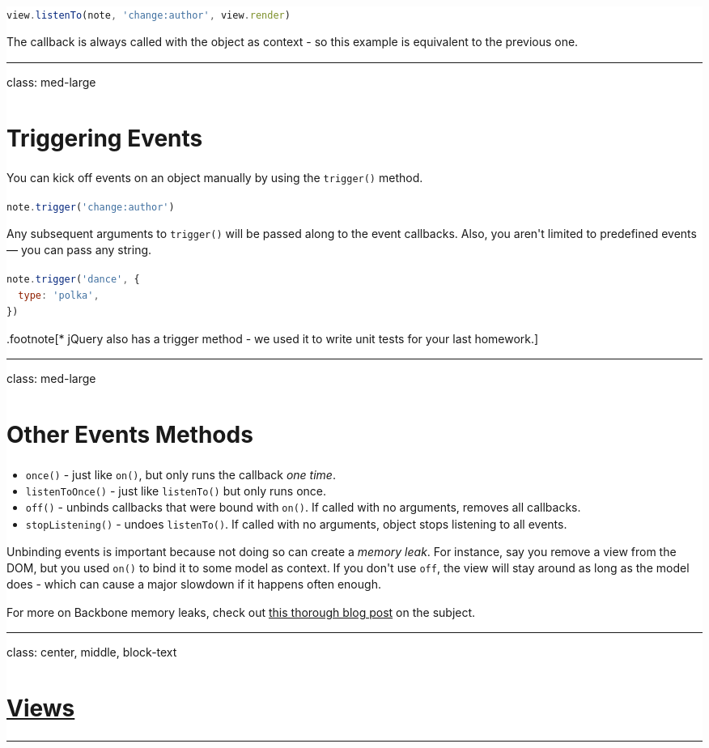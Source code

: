 ```js
view.listenTo(note, 'change:author', view.render)
```

The callback is always called with the object as context - so this example is equivalent to the previous one.

---

class: med-large

# Triggering Events

You can kick off events on an object manually by using the `trigger()` method.

```js
note.trigger('change:author')
```

Any subsequent arguments to `trigger()` will be passed along to the event callbacks. Also, you aren't limited to predefined events &mdash; you can pass any string.

```js
note.trigger('dance', {
  type: 'polka',
})
```

.footnote[\* jQuery also has a trigger method - we used it to write unit tests for your last homework.]

---

class: med-large

# Other Events Methods

- `once()` - just like `on()`, but only runs the callback _one time_.
- `listenToOnce()` - just like `listenTo()` but only runs once.
- `off()` - unbinds callbacks that were bound with `on()`. If called with no arguments, removes all callbacks.
- `stopListening()` - undoes `listenTo()`. If called with no arguments, object stops listening to all events.

Unbinding events is important because not doing so can create a _memory leak_. For instance, say you remove a view from the DOM, but you used `on()` to bind it to some model as context. If you don't use `off`, the view will stay around as long as the model does - which can cause a major slowdown if it happens often enough.

For more on Backbone memory leaks, check out [this thorough blog post](https://unspace.ca/dev/2013/avoiding-memory-leaks-in-backbone-js) on the subject.

---

class: center, middle, block-text

# [Views](http://backbonejs.org/#View)

---